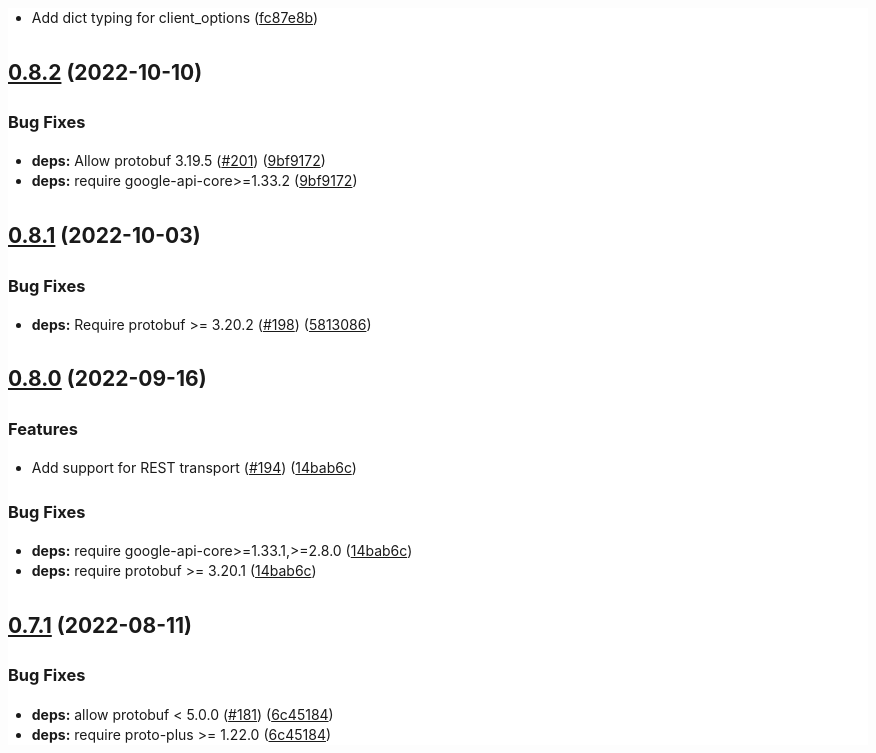 * Add dict typing for client_options ([fc87e8b](https://github.com/googleapis/python-area120-tables/commit/fc87e8bb6bd449ad5fe498b361c53f6e0cf51dc4))

## [0.8.2](https://github.com/googleapis/python-area120-tables/compare/v0.8.1...v0.8.2) (2022-10-10)


### Bug Fixes

* **deps:** Allow protobuf 3.19.5 ([#201](https://github.com/googleapis/python-area120-tables/issues/201)) ([9bf9172](https://github.com/googleapis/python-area120-tables/commit/9bf91729e41f11b3e2979690f768e708a8ee936a))
* **deps:** require google-api-core&gt;=1.33.2 ([9bf9172](https://github.com/googleapis/python-area120-tables/commit/9bf91729e41f11b3e2979690f768e708a8ee936a))

## [0.8.1](https://github.com/googleapis/python-area120-tables/compare/v0.8.0...v0.8.1) (2022-10-03)


### Bug Fixes

* **deps:** Require protobuf >= 3.20.2 ([#198](https://github.com/googleapis/python-area120-tables/issues/198)) ([5813086](https://github.com/googleapis/python-area120-tables/commit/58130869fcf96d129dd0a72cada69df9ad868e19))

## [0.8.0](https://github.com/googleapis/python-area120-tables/compare/v0.7.1...v0.8.0) (2022-09-16)


### Features

* Add support for REST transport ([#194](https://github.com/googleapis/python-area120-tables/issues/194)) ([14bab6c](https://github.com/googleapis/python-area120-tables/commit/14bab6c92a74aa27b2dac80543171082a7c4c189))


### Bug Fixes

* **deps:** require google-api-core>=1.33.1,>=2.8.0 ([14bab6c](https://github.com/googleapis/python-area120-tables/commit/14bab6c92a74aa27b2dac80543171082a7c4c189))
* **deps:** require protobuf >= 3.20.1 ([14bab6c](https://github.com/googleapis/python-area120-tables/commit/14bab6c92a74aa27b2dac80543171082a7c4c189))

## [0.7.1](https://github.com/googleapis/python-area120-tables/compare/v0.7.0...v0.7.1) (2022-08-11)


### Bug Fixes

* **deps:** allow protobuf < 5.0.0 ([#181](https://github.com/googleapis/python-area120-tables/issues/181)) ([6c45184](https://github.com/googleapis/python-area120-tables/commit/6c451840d2e6169c108ad6e455289e9d81c6c317))
* **deps:** require proto-plus >= 1.22.0 ([6c45184](https://github.com/googleapis/python-area120-tables/commit/6c451840d2e6169c108ad6e455289e9d81c6c317))
